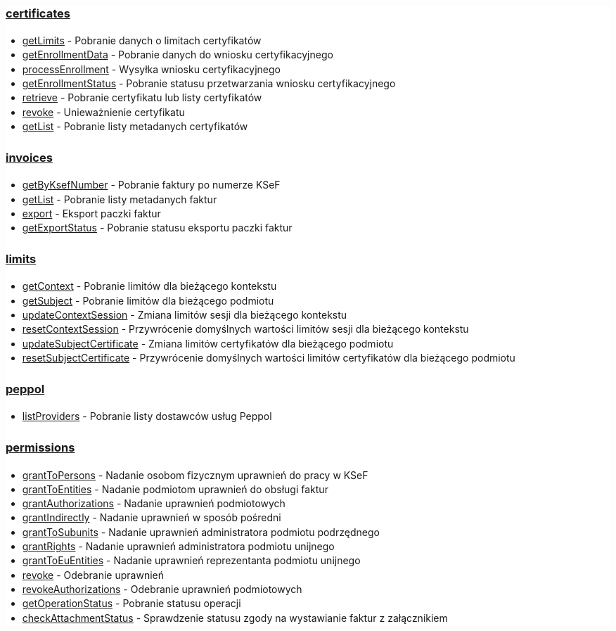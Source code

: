 ### [certificates](docs/sdks/certificates/README.md)

* [getLimits](docs/sdks/certificates/README.md#getlimits) - Pobranie danych o limitach certyfikatów
* [getEnrollmentData](docs/sdks/certificates/README.md#getenrollmentdata) - Pobranie danych do wniosku certyfikacyjnego
* [processEnrollment](docs/sdks/certificates/README.md#processenrollment) - Wysyłka wniosku certyfikacyjnego
* [getEnrollmentStatus](docs/sdks/certificates/README.md#getenrollmentstatus) - Pobranie statusu przetwarzania wniosku certyfikacyjnego
* [retrieve](docs/sdks/certificates/README.md#retrieve) - Pobranie certyfikatu lub listy certyfikatów
* [revoke](docs/sdks/certificates/README.md#revoke) - Unieważnienie certyfikatu
* [getList](docs/sdks/certificates/README.md#getlist) - Pobranie listy metadanych certyfikatów

### [invoices](docs/sdks/invoices/README.md)

* [getByKsefNumber](docs/sdks/invoices/README.md#getbyksefnumber) - Pobranie faktury po numerze KSeF
* [getList](docs/sdks/invoices/README.md#getlist) - Pobranie listy metadanych faktur
* [export](docs/sdks/invoices/README.md#export) - Eksport paczki faktur
* [getExportStatus](docs/sdks/invoices/README.md#getexportstatus) - Pobranie statusu eksportu paczki faktur

### [limits](docs/sdks/limits/README.md)

* [getContext](docs/sdks/limits/README.md#getcontext) - Pobranie limitów dla bieżącego kontekstu
* [getSubject](docs/sdks/limits/README.md#getsubject) - Pobranie limitów dla bieżącego podmiotu
* [updateContextSession](docs/sdks/limits/README.md#updatecontextsession) - Zmiana limitów sesji dla bieżącego kontekstu
* [resetContextSession](docs/sdks/limits/README.md#resetcontextsession) - Przywrócenie domyślnych wartości limitów sesji dla bieżącego kontekstu
* [updateSubjectCertificate](docs/sdks/limits/README.md#updatesubjectcertificate) - Zmiana limitów certyfikatów dla bieżącego podmiotu
* [resetSubjectCertificate](docs/sdks/limits/README.md#resetsubjectcertificate) - Przywrócenie domyślnych wartości limitów certyfikatów dla bieżącego podmiotu

### [peppol](docs/sdks/peppol/README.md)

* [listProviders](docs/sdks/peppol/README.md#listproviders) - Pobranie listy dostawców usług Peppol

### [permissions](docs/sdks/permissions/README.md)

* [grantToPersons](docs/sdks/permissions/README.md#granttopersons) - Nadanie osobom fizycznym uprawnień do pracy w KSeF
* [grantToEntities](docs/sdks/permissions/README.md#granttoentities) - Nadanie podmiotom uprawnień do obsługi faktur
* [grantAuthorizations](docs/sdks/permissions/README.md#grantauthorizations) - Nadanie uprawnień podmiotowych
* [grantIndirectly](docs/sdks/permissions/README.md#grantindirectly) - Nadanie uprawnień w sposób pośredni
* [grantToSubunits](docs/sdks/permissions/README.md#granttosubunits) - Nadanie uprawnień administratora podmiotu podrzędnego
* [grantRights](docs/sdks/permissions/README.md#grantrights) - Nadanie uprawnień administratora podmiotu unijnego
* [grantToEuEntities](docs/sdks/permissions/README.md#granttoeuentities) - Nadanie uprawnień reprezentanta podmiotu unijnego
* [revoke](docs/sdks/permissions/README.md#revoke) - Odebranie uprawnień
* [revokeAuthorizations](docs/sdks/permissions/README.md#revokeauthorizations) - Odebranie uprawnień podmiotowych
* [getOperationStatus](docs/sdks/permissions/README.md#getoperationstatus) - Pobranie statusu operacji
* [checkAttachmentStatus](docs/sdks/permissions/README.md#checkattachmentstatus) - Sprawdzenie statusu zgody na wystawianie faktur z załącznikiem